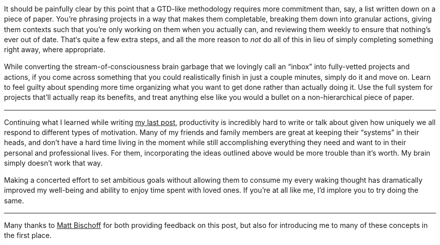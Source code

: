 It should be painfully clear by this point that a GTD-like methodology requires more commitment than, say, a list written down on a piece of paper. You’re phrasing projects in a way that makes them completable, breaking them down into granular actions, giving them contexts such that you’re only working on them when you actually can, and reviewing them weekly to ensure that nothing’s ever out of date. That‘s quite a few extra steps, and all the more reason to *not* do all of this in lieu of simply completing something right away, where appropriate.

While converting the stream-of-consciousness brain garbage that we lovingly call an “inbox” into fully-vetted projects and actions, if you come across something that you could realistically finish in just a couple minutes, simply do it and move on. Learn to feel guilty about spending more time organizing what you want to get done rather than actually doing it. Use the full system for projects that’ll actually reap its benefits, and treat anything else like you would a bullet on a non-hierarchical piece of paper.

---

Continuing what I learned while writing [my last post](http://irace.me/habits), productivity is incredibly hard to write or talk about given how uniquely we all respond to different types of motivation. Many of my friends and family members are great at keeping their “systems” in their heads, and don’t have a hard time living in the moment while still accomplishing everything they need and want to in their personal and professional lives. For them, incorporating the ideas outlined above would be more trouble than it’s worth. My brain simply doesn’t work that way.

Making a concerted effort to set ambitious goals without allowing them to consume my every waking thought has dramatically improved my well-being and ability to enjoy time spent with loved ones. If you’re at all like me, I’d implore you to try doing the same.

---

Many thanks to [Matt Bischoff](http://twitter.com/mb) for both providing feedback on this post, but also for introducing me to many of these concepts in the first place.

[^1]: GTD focuses a lot on the business world, and despite having been updated somewhat recently, also assumes a fair bit of offline, physical organization (as opposed to exclusively using a software solution like OmniFocus).

[^2]: This should be obvious, but I’m omitting *plenty* of the actual GTD methodology, and likely not doing justice to some of the parts that I’ve chosen to highlight. If I misattribute some my own opinions to David Allen, it’s unintended and I apologize.

[^3]: OmniFocus in particular makes it incredibly easy to add to the inbox via Siri, a 3D Touch home screen shortcut and a Today widget on iOS, and a global hotkey on OS X. You can even add tasks via email or Amazon Alexa.

[^4]: Here’s [a helpful list of verbs](http://www.43folders.com/2006/11/14/project-versus-next-action) to consider when trying to phrase your projects and actions in a productive way.

[^5]: OmniFocus in particular has first-class “review” functionality that allows you to set a weekly review time. It then reminds you when it’s time to review and makes marking individual projects as having been “reviewed” a breeze.

